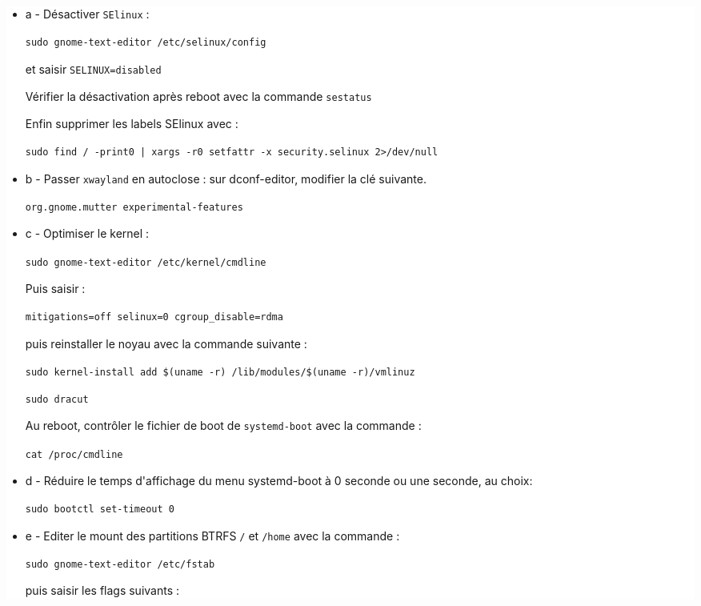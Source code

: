 
* a - Désactiver `SElinux` :
  
  ```
  sudo gnome-text-editor /etc/selinux/config
  ```
     et saisir ```SELINUX=disabled```
  
     Vérifier la désactivation après reboot avec la commande ```sestatus```

     Enfin supprimer les labels SElinux avec :
 
  ```
  sudo find / -print0 | xargs -r0 setfattr -x security.selinux 2>/dev/null
  ```
  

* b - Passer `xwayland` en autoclose : sur dconf-editor, modifier la clé suivante.
  
  ```
  org.gnome.mutter experimental-features
  ```


* c - Optimiser le kernel :
  
  ```
  sudo gnome-text-editor /etc/kernel/cmdline
  ```

     Puis saisir :
  
  ```
  mitigations=off selinux=0 cgroup_disable=rdma 
  ```
     puis reinstaller le noyau avec la commande suivante :
  
  ```
  sudo kernel-install add $(uname -r) /lib/modules/$(uname -r)/vmlinuz
  ```

  ```
  sudo dracut
  ```
  
     Au reboot, contrôler le fichier de boot de `systemd-boot` avec la commande :
  
  ```
  cat /proc/cmdline
  ```

* d - Réduire le temps d'affichage du menu systemd-boot à 0 seconde ou une seconde, au choix:

  ```
  sudo bootctl set-timeout 0
  
  ```

* e - Editer le mount des partitions BTRFS `/` et `/home` avec la commande :

  ```
  sudo gnome-text-editor /etc/fstab
  ```
     puis saisir les flags suivants :
